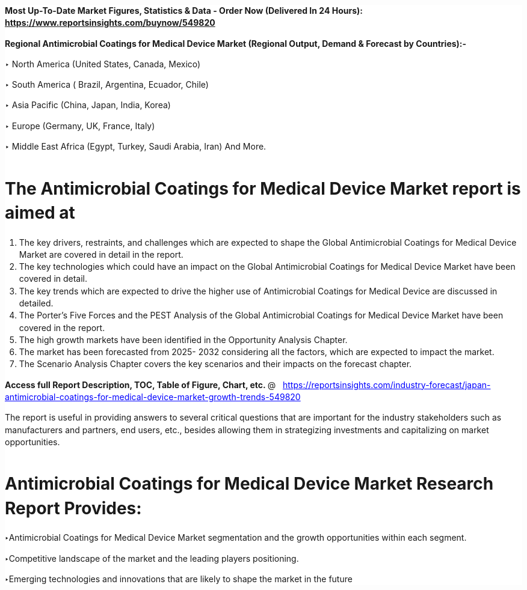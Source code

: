<strong>Most Up-To-Date Market Figures, Statistics & Data - Order Now (Delivered In 24 Hours): <a href=https://www.reportsinsights.com/buynow/549820>https://www.reportsinsights.com/buynow/549820</a></strong>

<strong>Regional Antimicrobial Coatings for Medical Device Market (Regional Output, Demand &amp; Forecast by Countries):-</strong>

‣ North America (United States, Canada, Mexico)

‣ South America ( Brazil, Argentina, Ecuador, Chile)

‣ Asia Pacific (China, Japan, India, Korea)

‣ Europe (Germany, UK, France, Italy)

‣ Middle East Africa (Egypt, Turkey, Saudi Arabia, Iran) And More.

# <strong>The Antimicrobial Coatings for Medical Device Market report is aimed at</strong>
<ol>
  <li>The key drivers, restraints, and challenges which are expected to shape the Global Antimicrobial Coatings for Medical Device Market are covered in detail in the report.</li>
  <li>The key technologies which could have an impact on the Global Antimicrobial Coatings for Medical Device Market have been covered in detail.</li>
  <li>The key trends which are expected to drive the higher use of Antimicrobial Coatings for Medical Device are discussed in detailed.</li>
  <li>The Porter’s Five Forces and the PEST Analysis of the Global Antimicrobial Coatings for Medical Device Market have been covered in the report.</li>
  <li>The high growth markets have been identified in the Opportunity Analysis Chapter.</li>
  <li>The market has been forecasted from 2025- 2032 considering all the factors, which are expected to impact the market.</li>
  <li>The Scenario Analysis Chapter covers the key scenarios and their impacts on the forecast chapter.</li>
</ol>
<strong>Access full Report Description, TOC, Table of Figure, Chart, etc. </strong>@   <a href=https://reportsinsights.com/industry-forecast/japan-antimicrobial-coatings-for-medical-device-market-growth-trends-549820 style=color:#0000ff;>https://reportsinsights.com/industry-forecast/japan-antimicrobial-coatings-for-medical-device-market-growth-trends-549820</a>

The report is useful in providing answers to several critical questions that are important for the industry stakeholders such as manufacturers and partners, end users, etc., besides allowing them in strategizing investments and capitalizing on market opportunities.

# <strong>Antimicrobial Coatings for Medical Device Market Research Report Provides:</strong>

<strong>‣</strong>Antimicrobial Coatings for Medical Device Market segmentation and the growth opportunities within each segment.

<strong>‣</strong>Competitive landscape of the market and the leading players positioning.

<strong>‣</strong>Emerging technologies and innovations that are likely to shape the market in the future
